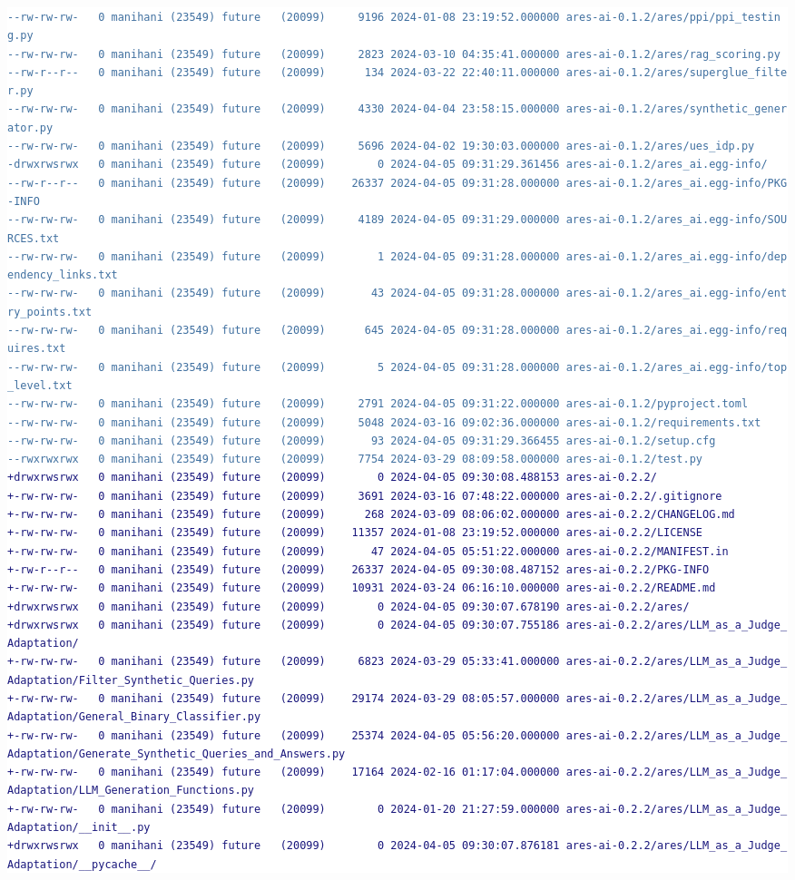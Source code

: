 ```diff
--rw-rw-rw-   0 manihani (23549) future   (20099)     9196 2024-01-08 23:19:52.000000 ares-ai-0.1.2/ares/ppi/ppi_testing.py
--rw-rw-rw-   0 manihani (23549) future   (20099)     2823 2024-03-10 04:35:41.000000 ares-ai-0.1.2/ares/rag_scoring.py
--rw-r--r--   0 manihani (23549) future   (20099)      134 2024-03-22 22:40:11.000000 ares-ai-0.1.2/ares/superglue_filter.py
--rw-rw-rw-   0 manihani (23549) future   (20099)     4330 2024-04-04 23:58:15.000000 ares-ai-0.1.2/ares/synthetic_generator.py
--rw-rw-rw-   0 manihani (23549) future   (20099)     5696 2024-04-02 19:30:03.000000 ares-ai-0.1.2/ares/ues_idp.py
-drwxrwsrwx   0 manihani (23549) future   (20099)        0 2024-04-05 09:31:29.361456 ares-ai-0.1.2/ares_ai.egg-info/
--rw-r--r--   0 manihani (23549) future   (20099)    26337 2024-04-05 09:31:28.000000 ares-ai-0.1.2/ares_ai.egg-info/PKG-INFO
--rw-rw-rw-   0 manihani (23549) future   (20099)     4189 2024-04-05 09:31:29.000000 ares-ai-0.1.2/ares_ai.egg-info/SOURCES.txt
--rw-rw-rw-   0 manihani (23549) future   (20099)        1 2024-04-05 09:31:28.000000 ares-ai-0.1.2/ares_ai.egg-info/dependency_links.txt
--rw-rw-rw-   0 manihani (23549) future   (20099)       43 2024-04-05 09:31:28.000000 ares-ai-0.1.2/ares_ai.egg-info/entry_points.txt
--rw-rw-rw-   0 manihani (23549) future   (20099)      645 2024-04-05 09:31:28.000000 ares-ai-0.1.2/ares_ai.egg-info/requires.txt
--rw-rw-rw-   0 manihani (23549) future   (20099)        5 2024-04-05 09:31:28.000000 ares-ai-0.1.2/ares_ai.egg-info/top_level.txt
--rw-rw-rw-   0 manihani (23549) future   (20099)     2791 2024-04-05 09:31:22.000000 ares-ai-0.1.2/pyproject.toml
--rw-rw-rw-   0 manihani (23549) future   (20099)     5048 2024-03-16 09:02:36.000000 ares-ai-0.1.2/requirements.txt
--rw-rw-rw-   0 manihani (23549) future   (20099)       93 2024-04-05 09:31:29.366455 ares-ai-0.1.2/setup.cfg
--rwxrwxrwx   0 manihani (23549) future   (20099)     7754 2024-03-29 08:09:58.000000 ares-ai-0.1.2/test.py
+drwxrwsrwx   0 manihani (23549) future   (20099)        0 2024-04-05 09:30:08.488153 ares-ai-0.2.2/
+-rw-rw-rw-   0 manihani (23549) future   (20099)     3691 2024-03-16 07:48:22.000000 ares-ai-0.2.2/.gitignore
+-rw-rw-rw-   0 manihani (23549) future   (20099)      268 2024-03-09 08:06:02.000000 ares-ai-0.2.2/CHANGELOG.md
+-rw-rw-rw-   0 manihani (23549) future   (20099)    11357 2024-01-08 23:19:52.000000 ares-ai-0.2.2/LICENSE
+-rw-rw-rw-   0 manihani (23549) future   (20099)       47 2024-04-05 05:51:22.000000 ares-ai-0.2.2/MANIFEST.in
+-rw-r--r--   0 manihani (23549) future   (20099)    26337 2024-04-05 09:30:08.487152 ares-ai-0.2.2/PKG-INFO
+-rw-rw-rw-   0 manihani (23549) future   (20099)    10931 2024-03-24 06:16:10.000000 ares-ai-0.2.2/README.md
+drwxrwsrwx   0 manihani (23549) future   (20099)        0 2024-04-05 09:30:07.678190 ares-ai-0.2.2/ares/
+drwxrwsrwx   0 manihani (23549) future   (20099)        0 2024-04-05 09:30:07.755186 ares-ai-0.2.2/ares/LLM_as_a_Judge_Adaptation/
+-rw-rw-rw-   0 manihani (23549) future   (20099)     6823 2024-03-29 05:33:41.000000 ares-ai-0.2.2/ares/LLM_as_a_Judge_Adaptation/Filter_Synthetic_Queries.py
+-rw-rw-rw-   0 manihani (23549) future   (20099)    29174 2024-03-29 08:05:57.000000 ares-ai-0.2.2/ares/LLM_as_a_Judge_Adaptation/General_Binary_Classifier.py
+-rw-rw-rw-   0 manihani (23549) future   (20099)    25374 2024-04-05 05:56:20.000000 ares-ai-0.2.2/ares/LLM_as_a_Judge_Adaptation/Generate_Synthetic_Queries_and_Answers.py
+-rw-rw-rw-   0 manihani (23549) future   (20099)    17164 2024-02-16 01:17:04.000000 ares-ai-0.2.2/ares/LLM_as_a_Judge_Adaptation/LLM_Generation_Functions.py
+-rw-rw-rw-   0 manihani (23549) future   (20099)        0 2024-01-20 21:27:59.000000 ares-ai-0.2.2/ares/LLM_as_a_Judge_Adaptation/__init__.py
+drwxrwsrwx   0 manihani (23549) future   (20099)        0 2024-04-05 09:30:07.876181 ares-ai-0.2.2/ares/LLM_as_a_Judge_Adaptation/__pycache__/
```